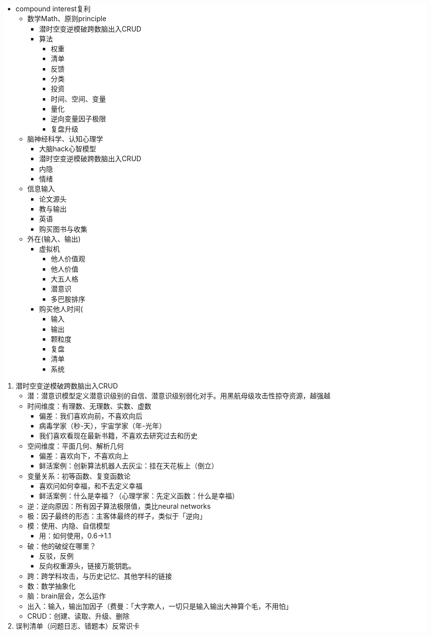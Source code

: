 
* compound interest复利
	* 数学Math、原则principle
	    * 潜时空变逆模破跨数脑出入CRUD
	    * 算法
	        * 权重
	        * 清单
	        * 反馈
	        * 分类
	        * 投资
	        * 时间、空间、变量
	        * 量化
	        * 逆向变量因子极限
	        * 复盘升级
	* 脑神经科学、认知心理学
	    * 大脑hack心智模型
	    * 潜时空变逆模破跨数脑出入CRUD
	    * 内隐
	    * 情绪
	* 信息输入
	   	* 论文源头
	    * 教与输出
	    * 英语
	    * 购买图书与收集
	* 外在(输入、输出)
		* 虚拟机
			* 他人价值观
			* 他人价值
			* 大五人格
			* 潜意识
			* 多巴胺排序
	    * 购买他人时间(
	        * 输入
	        * 输出
	        * 颗粒度
	        * 复盘
	        * 清单
	        * 系统 


1. 潜时空变逆模破跨数脑出入CRUD
    * 潜：潜意识模型定义潜意识级别的自信、潜意识级别弱化对手。用黑航母级攻击性掠夺资源，越强越
    * 时间维度：有理数、无理数、实数、虚数
        * 偏差：我们喜欢向前，不喜欢向后
        * 病毒学家（秒-天），宇宙学家（年-光年）
        * 我们喜欢看现在最新书籍，不喜欢去研究过去和历史
    * 空间维度：平面几何、解析几何
        * 偏差：喜欢向下，不喜欢向上
        * 鲜活案例：创新算法机器人去灰尘：挂在天花板上（倒立）
    * 变量关系：初等函数、复变函数论
        * 喜欢问如何幸福，和不去定义幸福
        * 鲜活案例：什么是幸福？（心理学家：先定义函数：什么是幸福）
    * 逆：逆向原因：所有因子算法极限值，类比neural networks
    * 极：因子最终的形态：主客体最终的样子，类似于「逆向」
    * 模：使用、内隐、自信模型
         * 用：如何使用，0.6->1.1
    * 破：他的破绽在哪里？
        * 反驳，反例
        * 反向权重源头，链接万能钥匙。
    * 跨：跨学科攻击，与历史记忆、其他学科的链接
    * 数：数学抽象化
    * 脑：brain层会，怎么运作
    * 出入：输入，输出加因子（费曼：「大字欺人，一切只是输入输出大神算个毛，不用怕」
    * CRUD：创建、读取、升级、删除
2. 误判清单（问题日志、错题本）反常识卡